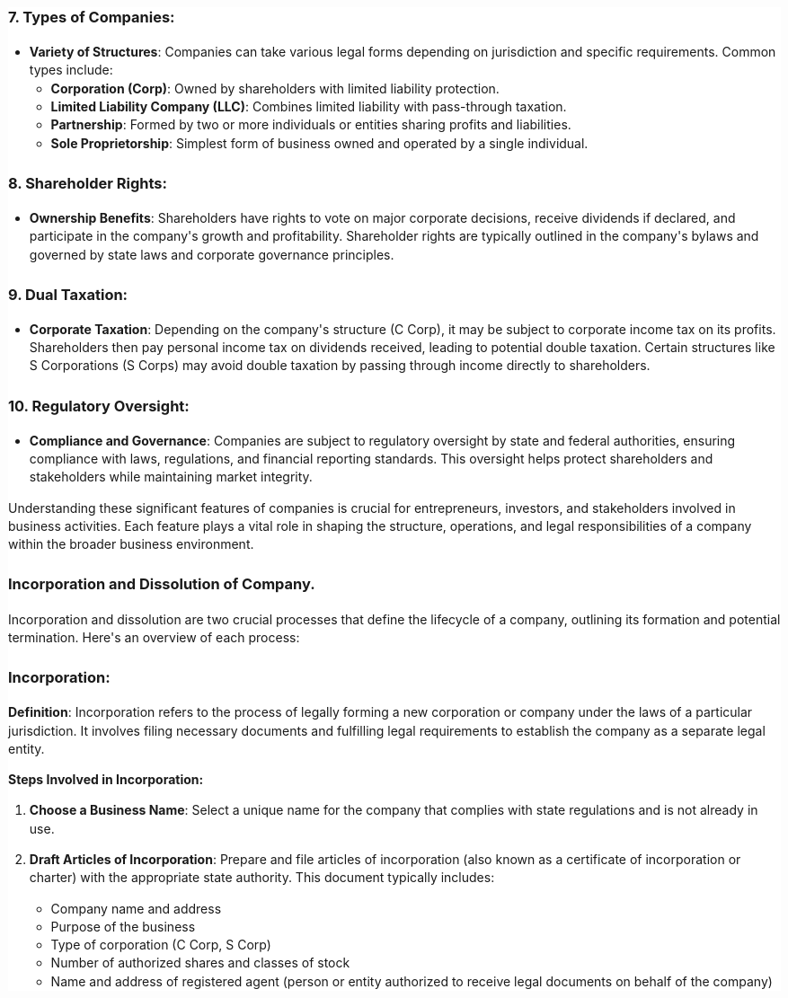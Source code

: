 ### 7. Types of Companies:

- **Variety of Structures**: Companies can take various legal forms depending on jurisdiction and specific requirements. Common types include:
  - **Corporation (Corp)**: Owned by shareholders with limited liability protection.
  - **Limited Liability Company (LLC)**: Combines limited liability with pass-through taxation.
  - **Partnership**: Formed by two or more individuals or entities sharing profits and liabilities.
  - **Sole Proprietorship**: Simplest form of business owned and operated by a single individual.

### 8. Shareholder Rights:

- **Ownership Benefits**: Shareholders have rights to vote on major corporate decisions, receive dividends if declared, and participate in the company's growth and profitability. Shareholder rights are typically outlined in the company's bylaws and governed by state laws and corporate governance principles.

### 9. Dual Taxation:

- **Corporate Taxation**: Depending on the company's structure (C Corp), it may be subject to corporate income tax on its profits. Shareholders then pay personal income tax on dividends received, leading to potential double taxation. Certain structures like S Corporations (S Corps) may avoid double taxation by passing through income directly to shareholders.

### 10. Regulatory Oversight:

- **Compliance and Governance**: Companies are subject to regulatory oversight by state and federal authorities, ensuring compliance with laws, regulations, and financial reporting standards. This oversight helps protect shareholders and stakeholders while maintaining market integrity.

Understanding these significant features of companies is crucial for entrepreneurs, investors, and stakeholders involved in business activities. Each feature plays a vital role in shaping the structure, operations, and legal responsibilities of a company within the broader business environment.

### Incorporation and Dissolution of Company.

Incorporation and dissolution are two crucial processes that define the lifecycle of a company, outlining its formation and potential termination. Here's an overview of each process:

### Incorporation:

**Definition**: Incorporation refers to the process of legally forming a new corporation or company under the laws of a particular jurisdiction. It involves filing necessary documents and fulfilling legal requirements to establish the company as a separate legal entity.

**Steps Involved in Incorporation:**

1. **Choose a Business Name**: Select a unique name for the company that complies with state regulations and is not already in use.

2. **Draft Articles of Incorporation**: Prepare and file articles of incorporation (also known as a certificate of incorporation or charter) with the appropriate state authority. This document typically includes:
   
   - Company name and address
   - Purpose of the business
   - Type of corporation (C Corp, S Corp)
   - Number of authorized shares and classes of stock
   - Name and address of registered agent (person or entity authorized to receive legal documents on behalf of the company)
